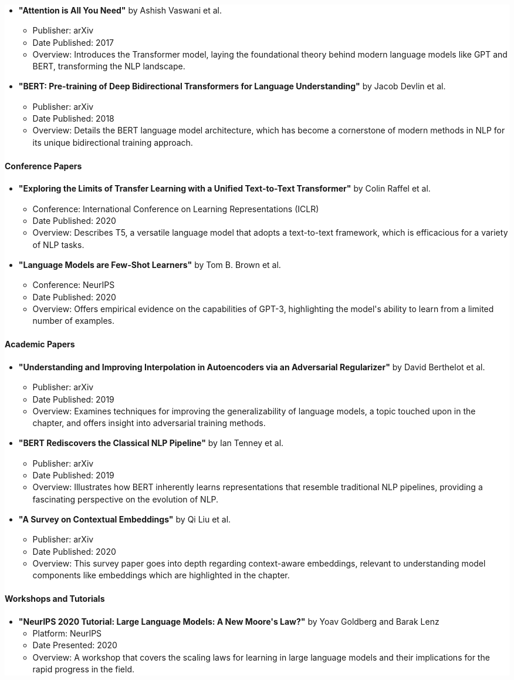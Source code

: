 - **"Attention is All You Need"** by Ashish Vaswani et al.
  - Publisher: arXiv
  - Date Published: 2017
  - Overview: Introduces the Transformer model, laying the foundational theory behind modern language models like GPT and BERT, transforming the NLP landscape.

- **"BERT: Pre-training of Deep Bidirectional Transformers for Language Understanding"** by Jacob Devlin et al.
  - Publisher: arXiv
  - Date Published: 2018
  - Overview: Details the BERT language model architecture, which has become a cornerstone of modern methods in NLP for its unique bidirectional training approach.

#### Conference Papers

- **"Exploring the Limits of Transfer Learning with a Unified Text-to-Text Transformer"** by Colin Raffel et al.
  - Conference: International Conference on Learning Representations (ICLR)
  - Date Published: 2020
  - Overview: Describes T5, a versatile language model that adopts a text-to-text framework, which is efficacious for a variety of NLP tasks.

- **"Language Models are Few-Shot Learners"** by Tom B. Brown et al.
  - Conference: NeurIPS
  - Date Published: 2020
  - Overview: Offers empirical evidence on the capabilities of GPT-3, highlighting the model's ability to learn from a limited number of examples.

#### Academic Papers

- **"Understanding and Improving Interpolation in Autoencoders via an Adversarial Regularizer"** by David Berthelot et al.
  - Publisher: arXiv
  - Date Published: 2019
  - Overview: Examines techniques for improving the generalizability of language models, a topic touched upon in the chapter, and offers insight into adversarial training methods.

- **"BERT Rediscovers the Classical NLP Pipeline"** by Ian Tenney et al.
  - Publisher: arXiv
  - Date Published: 2019
  - Overview: Illustrates how BERT inherently learns representations that resemble traditional NLP pipelines, providing a fascinating perspective on the evolution of NLP.

- **"A Survey on Contextual Embeddings"** by Qi Liu et al.
  - Publisher: arXiv
  - Date Published: 2020
  - Overview: This survey paper goes into depth regarding context-aware embeddings, relevant to understanding model components like embeddings which are highlighted in the chapter.

#### Workshops and Tutorials

- **"NeurIPS 2020 Tutorial: Large Language Models: A New Moore's Law?"** by Yoav Goldberg and Barak Lenz
  - Platform: NeurIPS
  - Date Presented: 2020
  - Overview: A workshop that covers the scaling laws for learning in large language models and their implications for the rapid progress in the field.
